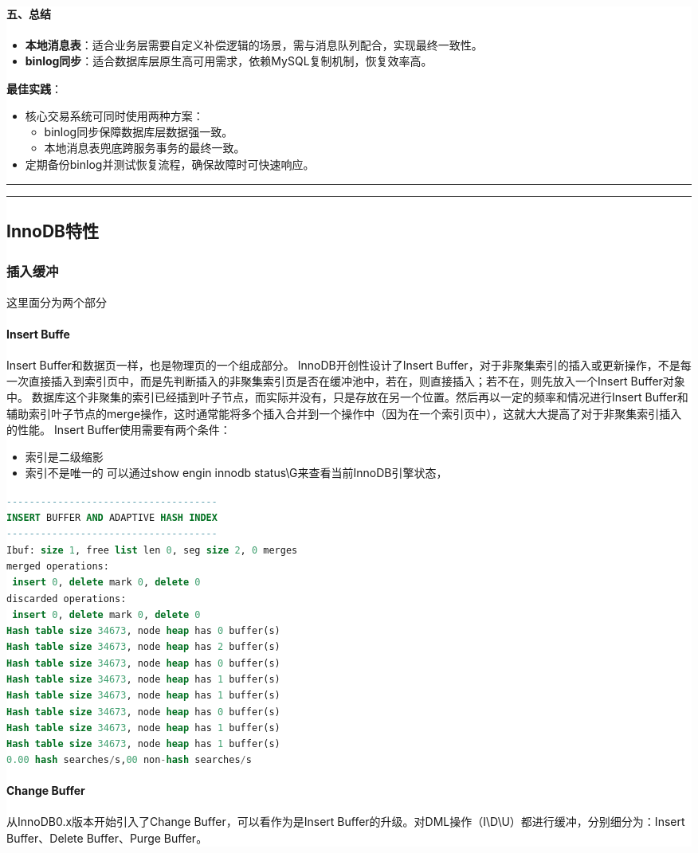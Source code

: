 #### **五、总结**
- **本地消息表**：适合业务层需要自定义补偿逻辑的场景，需与消息队列配合，实现最终一致性。  
- **binlog同步**：适合数据库层原生高可用需求，依赖MySQL复制机制，恢复效率高。  

**最佳实践**：  
- 核心交易系统可同时使用两种方案：  
  - binlog同步保障数据库层数据强一致。  
  - 本地消息表兜底跨服务事务的最终一致。  
- 定期备份binlog并测试恢复流程，确保故障时可快速响应。

---
---

## InnoDB特性
### 插入缓冲
这里面分为两个部分
#### Insert Buffe
Insert Buffer和数据页一样，也是物理页的一个组成部分。
InnoDB开创性设计了Insert Buffer，对于非聚集索引的插入或更新操作，不是每一次直接插入到索引页中，而是先判断插入的非聚集索引页是否在缓冲池中，若在，则直接插入；若不在，则先放入一个Insert Buffer对象中。
数据库这个非聚集的索引已经插到叶子节点，而实际并没有，只是存放在另一个位置。然后再以一定的频率和情况进行Insert Buffer和辅助索引叶子节点的merge操作，这时通常能将多个插入合并到一个操作中（因为在一个索引页中），这就大大提高了对于非聚集索引插入的性能。
Insert Buffer使用需要有两个条件：
- 索引是二级缩影
- 索引不是唯一的
可以通过show engin innodb status\G来查看当前InnoDB引擎状态，
```sql
-------------------------------------
INSERT BUFFER AND ADAPTIVE HASH INDEX
-------------------------------------
Ibuf: size 1, free list len 0, seg size 2, 0 merges
merged operations:
 insert 0, delete mark 0, delete 0
discarded operations:
 insert 0, delete mark 0, delete 0
Hash table size 34673, node heap has 0 buffer(s)
Hash table size 34673, node heap has 2 buffer(s)
Hash table size 34673, node heap has 0 buffer(s)
Hash table size 34673, node heap has 1 buffer(s)
Hash table size 34673, node heap has 1 buffer(s)
Hash table size 34673, node heap has 0 buffer(s)
Hash table size 34673, node heap has 1 buffer(s)
Hash table size 34673, node heap has 1 buffer(s)
0.00 hash searches/s,00 non-hash searches/s
```

#### Change Buffer
从InnoDB0.x版本开始引入了Change Buffer，可以看作为是Insert Buffer的升级。对DML操作（I\D\U）都进行缓冲，分别细分为：Insert Buffer、Delete Buffer、Purge Buffer。
